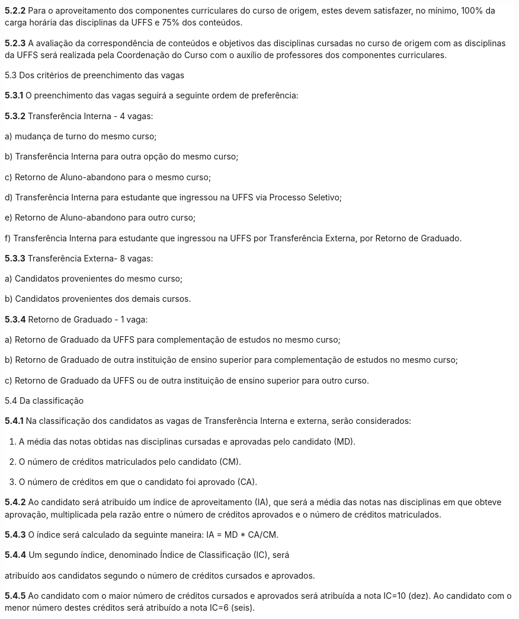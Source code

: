  **5.2.2** Para o aproveitamento dos componentes curriculares do curso de origem, estes devem satisfazer, no mínimo, 100% da carga horária das disciplinas da UFFS e 75% dos conteúdos.

 **5.2.3** A avaliação da correspondência de conteúdos e objetivos das disciplinas cursadas no curso de origem com as disciplinas da UFFS será realizada pela Coordenação do Curso com o auxílio de professores dos componentes curriculares.

 5.3 Dos critérios de preenchimento das vagas

 **5.3.1** O preenchimento das vagas seguirá a seguinte ordem de preferência:

 **5.3.2** Transferência Interna - 4 vagas:

 a) mudança de turno do mesmo curso;

 b) Transferência Interna para outra opção do mesmo curso;

 c) Retorno de Aluno-abandono para o mesmo curso;

 d) Transferência Interna para estudante que ingressou na UFFS via Processo Seletivo;

 e) Retorno de Aluno-abandono para outro curso;

 f) Transferência Interna para estudante que ingressou na UFFS por Transferência Externa, por Retorno de Graduado.

 **5.3.3** Transferência Externa- 8 vagas:

 a) Candidatos provenientes do mesmo curso;

 b) Candidatos provenientes dos demais cursos.

 **5.3.4** Retorno de Graduado - 1 vaga:

 a) Retorno de Graduado da UFFS para complementação de estudos no mesmo curso;

 b) Retorno de Graduado de outra instituição de ensino superior para complementação de estudos no mesmo curso;

 c) Retorno de Graduado da UFFS ou de outra instituição de ensino superior para outro curso.

 5.4 Da classificação

 **5.4.1** Na classificação dos candidatos as vagas de Transferência Interna e externa, serão considerados:

 1. A média das notas obtidas nas disciplinas cursadas e aprovadas pelo candidato (MD).

 2. O número de créditos matriculados pelo candidato (CM).

 3. O número de créditos em que o candidato foi aprovado (CA).

 **5.4.2** Ao candidato será atribuído um índice de aproveitamento (IA), que será a média das notas nas disciplinas em que obteve aprovação, multiplicada pela razão entre o número de créditos aprovados e o número de créditos matriculados.

 **5.4.3** O índice será calculado da seguinte maneira: IA = MD * CA/CM.

 **5.4.4** Um segundo índice, denominado Índice de Classificação (IC), será

 atribuído aos candidatos segundo o número de créditos cursados e aprovados.

 **5.4.5** Ao candidato com o maior número de créditos cursados e aprovados será atribuída a nota IC=10 (dez). Ao candidato com o menor número destes créditos será atribuído a nota IC=6 (seis).

